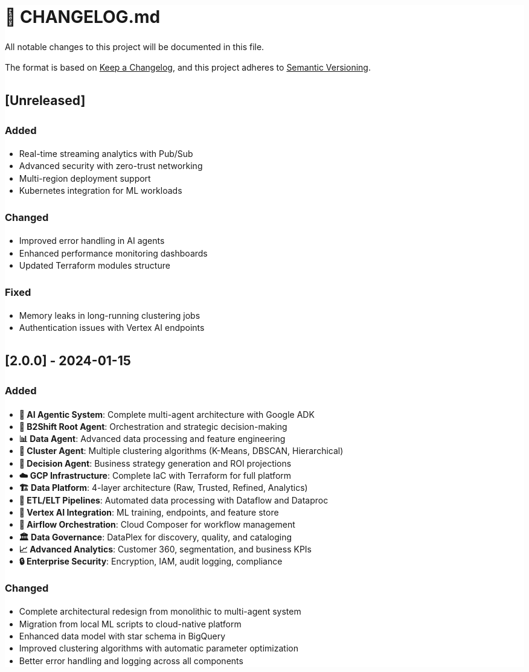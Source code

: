 # 📜 CHANGELOG.md

All notable changes to this project will be documented in this file.

The format is based on [Keep a Changelog](https://keepachangelog.com/en/1.0.0/),
and this project adheres to [Semantic Versioning](https://semver.org/spec/v2.0.0.html).

## [Unreleased]

### Added
- Real-time streaming analytics with Pub/Sub
- Advanced security with zero-trust networking
- Multi-region deployment support
- Kubernetes integration for ML workloads

### Changed
- Improved error handling in AI agents
- Enhanced performance monitoring dashboards
- Updated Terraform modules structure

### Fixed
- Memory leaks in long-running clustering jobs
- Authentication issues with Vertex AI endpoints

## [2.0.0] - 2024-01-15

### Added
- **🤖 AI Agentic System**: Complete multi-agent architecture with Google ADK
- **🧠 B2Shift Root Agent**: Orchestration and strategic decision-making
- **📊 Data Agent**: Advanced data processing and feature engineering
- **🔬 Cluster Agent**: Multiple clustering algorithms (K-Means, DBSCAN, Hierarchical)
- **🎯 Decision Agent**: Business strategy generation and ROI projections
- **☁️ GCP Infrastructure**: Complete IaC with Terraform for full platform
- **🏗️ Data Platform**: 4-layer architecture (Raw, Trusted, Refined, Analytics)
- **🔄 ETL/ELT Pipelines**: Automated data processing with Dataflow and Dataproc
- **🤖 Vertex AI Integration**: ML training, endpoints, and feature store
- **🎼 Airflow Orchestration**: Cloud Composer for workflow management
- **🏛️ Data Governance**: DataPlex for discovery, quality, and cataloging
- **📈 Advanced Analytics**: Customer 360, segmentation, and business KPIs
- **🔒 Enterprise Security**: Encryption, IAM, audit logging, compliance

### Changed
- Complete architectural redesign from monolithic to multi-agent system
- Migration from local ML scripts to cloud-native platform
- Enhanced data model with star schema in BigQuery
- Improved clustering algorithms with automatic parameter optimization
- Better error handling and logging across all components
